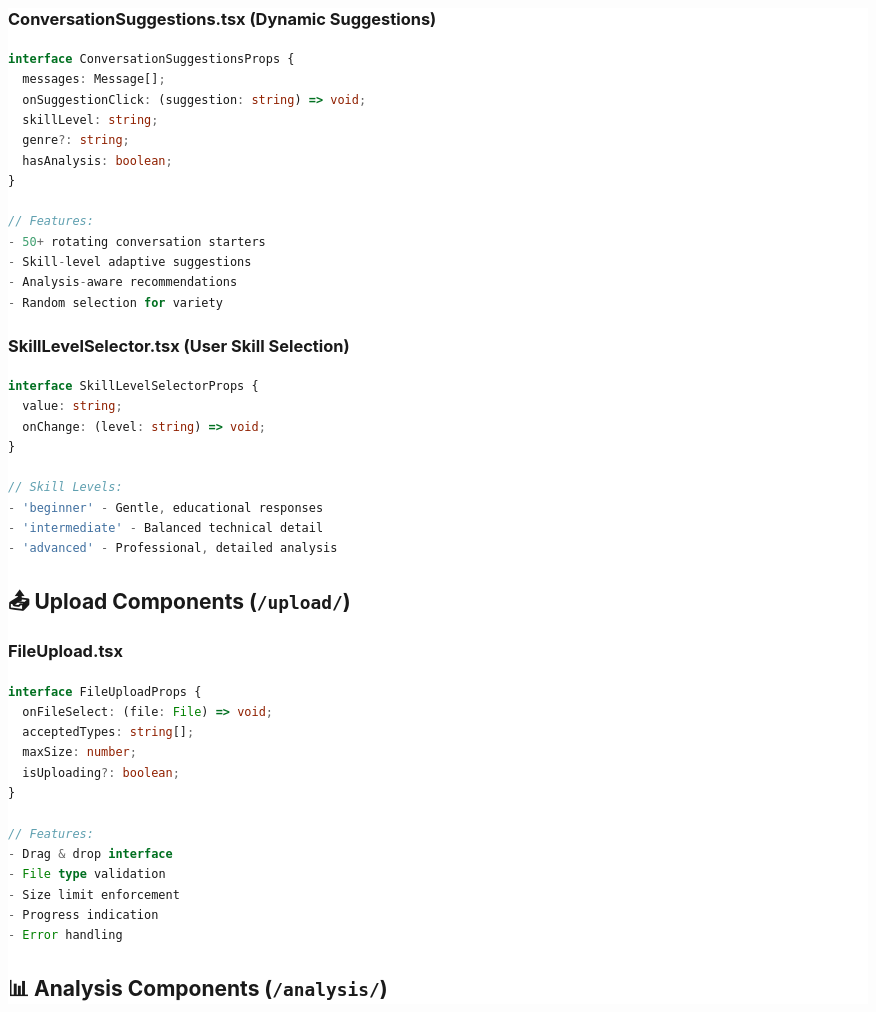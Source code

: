 ### **ConversationSuggestions.tsx** (Dynamic Suggestions)
```typescript
interface ConversationSuggestionsProps {
  messages: Message[];
  onSuggestionClick: (suggestion: string) => void;
  skillLevel: string;
  genre?: string;
  hasAnalysis: boolean;
}

// Features:
- 50+ rotating conversation starters
- Skill-level adaptive suggestions
- Analysis-aware recommendations
- Random selection for variety
```

### **SkillLevelSelector.tsx** (User Skill Selection)
```typescript
interface SkillLevelSelectorProps {
  value: string;
  onChange: (level: string) => void;
}

// Skill Levels:
- 'beginner' - Gentle, educational responses
- 'intermediate' - Balanced technical detail
- 'advanced' - Professional, detailed analysis
```

## 📤 **Upload Components (`/upload/`)**

### **FileUpload.tsx**
```typescript
interface FileUploadProps {
  onFileSelect: (file: File) => void;
  acceptedTypes: string[];
  maxSize: number;
  isUploading?: boolean;
}

// Features:
- Drag & drop interface
- File type validation
- Size limit enforcement
- Progress indication
- Error handling
```

## 📊 **Analysis Components (`/analysis/`)**
